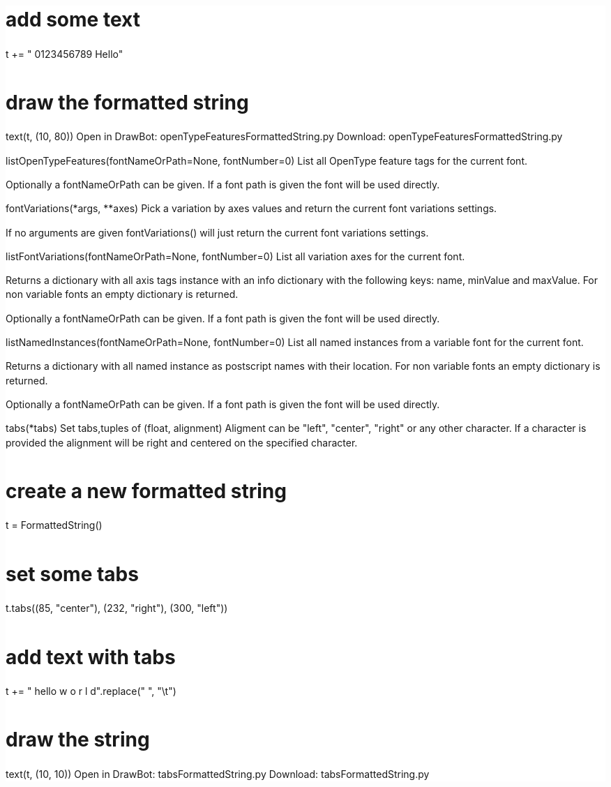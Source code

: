# add some text
t += " 0123456789 Hello"
# draw the formatted string
text(t, (10, 80))
Open in DrawBot: openTypeFeaturesFormattedString.py
Download: openTypeFeaturesFormattedString.py

listOpenTypeFeatures(fontNameOrPath=None, fontNumber=0)
List all OpenType feature tags for the current font.

Optionally a fontNameOrPath can be given. If a font path is given the font will be used directly.

fontVariations(*args, **axes)
Pick a variation by axes values and return the current font variations settings.

If no arguments are given fontVariations() will just return the current font variations settings.

listFontVariations(fontNameOrPath=None, fontNumber=0)
List all variation axes for the current font.

Returns a dictionary with all axis tags instance with an info dictionary with the following keys: name, minValue and maxValue. For non variable fonts an empty dictionary is returned.

Optionally a fontNameOrPath can be given. If a font path is given the font will be used directly.

listNamedInstances(fontNameOrPath=None, fontNumber=0)
List all named instances from a variable font for the current font.

Returns a dictionary with all named instance as postscript names with their location. For non variable fonts an empty dictionary is returned.

Optionally a fontNameOrPath can be given. If a font path is given the font will be used directly.

tabs(*tabs)
Set tabs,tuples of (float, alignment) Aligment can be "left", "center", "right" or any other character. If a character is provided the alignment will be right and centered on the specified character.

# create a new formatted string
t = FormattedString()
# set some tabs
t.tabs((85, "center"), (232, "right"), (300, "left"))
# add text with tabs
t += " hello w o r l d".replace(" ", "\t")
# draw the string
text(t, (10, 10))
Open in DrawBot: tabsFormattedString.py
Download: tabsFormattedString.py
